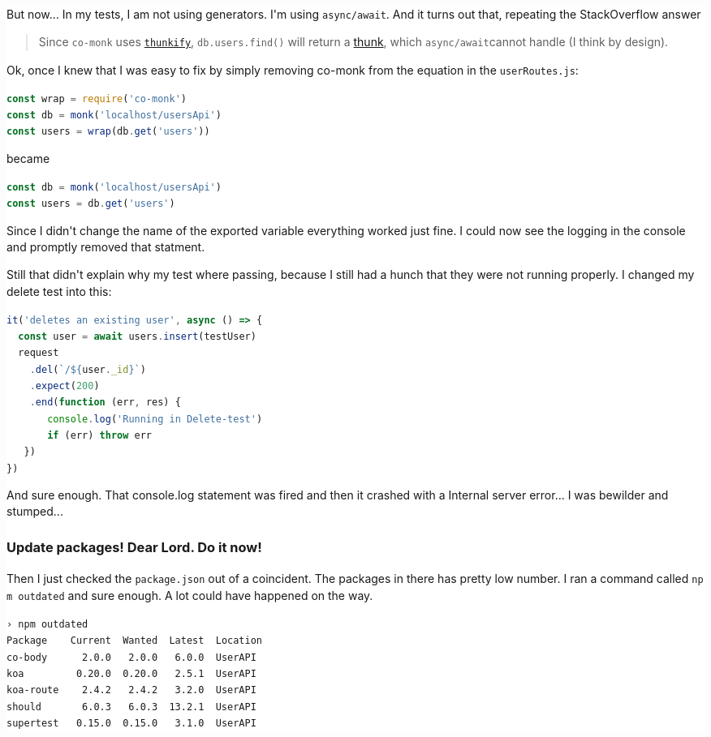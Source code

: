 But now… In my tests, I am not using generators. I'm using `async/await`. And it turns out that, repeating the StackOverflow answer

> Since `co-monk` uses [`thunkify`](https://github.com/tj/node-thunkify), `db.users.find()` will return a [thunk](https://en.wikipedia.org/wiki/Thunk), which `async/await`cannot handle (I think by design).

Ok, once I knew that I was easy to fix by simply removing co-monk from the equation in the `userRoutes.js`:

```javascript
const wrap = require('co-monk')
const db = monk('localhost/usersApi')
const users = wrap(db.get('users'))
```

became

```javascript
const db = monk('localhost/usersApi')
const users = db.get('users')
```

Since I didn't change the name of the exported variable everything worked just fine. I could now see the logging in the console and promptly removed that statment. 



Still that didn't explain why my test where passing, because I still had a hunch that they were not running properly.  I changed my delete test into this: 

```javascript
it('deletes an existing user', async () => {
  const user = await users.insert(testUser)
  request
    .del(`/${user._id}`)
    .expect(200)
    .end(function (err, res) {
       console.log('Running in Delete-test')
       if (err) throw err
   })
})
```

And sure enough. That console.log statement was fired and then it crashed with a Internal server error… I was bewilder and stumped...

### Update packages! Dear Lord. Do it now!

Then I just checked the `package.json` out of a coincident. The packages in there has pretty low number. I ran a command called `npm outdated` and sure enough. A lot could have happened on the way. 

```bash
› npm outdated
Package    Current  Wanted  Latest  Location
co-body      2.0.0   2.0.0   6.0.0  UserAPI
koa         0.20.0  0.20.0   2.5.1  UserAPI
koa-route    2.4.2   2.4.2   3.2.0  UserAPI
should       6.0.3   6.0.3  13.2.1  UserAPI
supertest   0.15.0  0.15.0   3.1.0  UserAPI
```
